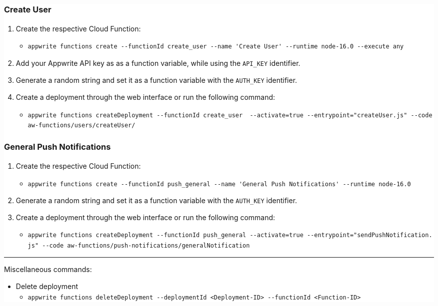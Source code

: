 ### Create User

1. Create the respective Cloud Function:
   - ``appwrite functions create --functionId create_user --name 'Create User' --runtime node-16.0 --execute any``

2. Add your Appwrite API key as as a function variable, while using the ``API_KEY`` identifier.

3. Generate a random string and set it as a function variable with the ``AUTH_KEY`` identifier.

4. Create a deployment through the web interface or run the following command: 
   - ``appwrite functions createDeployment --functionId create_user  --activate=true --entrypoint="createUser.js" --code aw-functions/users/createUser/``

### General Push Notifications 

1. Create the respective Cloud Function: 
   - ``appwrite functions create --functionId push_general --name 'General Push Notifications' --runtime node-16.0``

2. Generate a random string and set it as a function variable with the ``AUTH_KEY`` identifier.

3. Create a deployment through the web interface or run the following command:
   - ``appwrite functions createDeployment --functionId push_general --activate=true --entrypoint="sendPushNotification.js" --code aw-functions/push-notifications/generalNotification``

---

Miscellaneous commands: 
- Delete deployment 
  - ``appwrite functions deleteDeployment --deploymentId <Deployment-ID> --functionId <Function-ID>``




